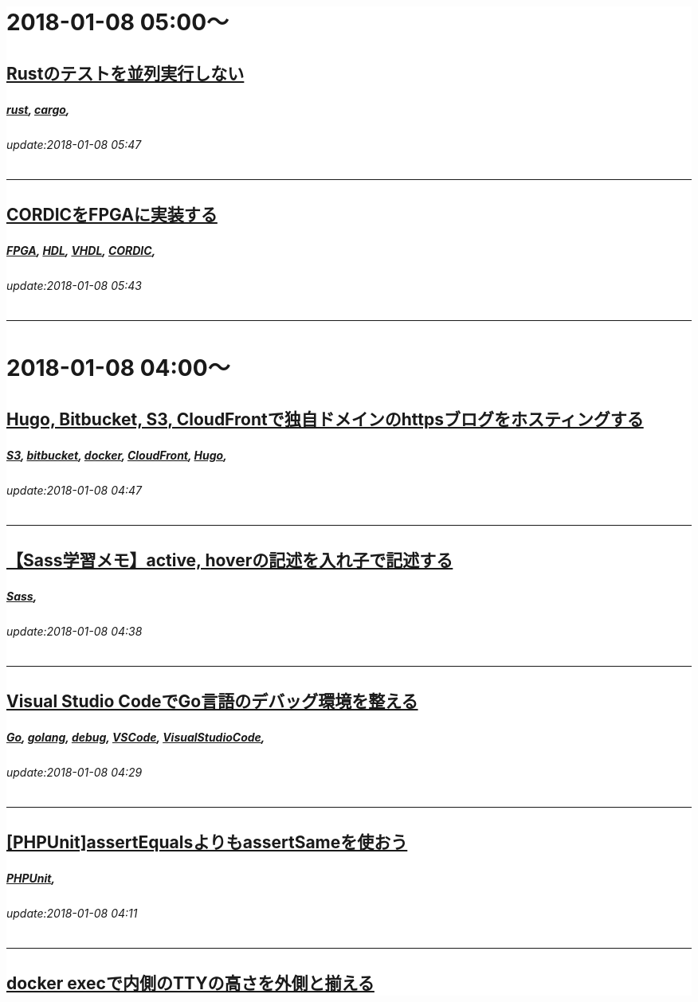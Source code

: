


# 2018-01-08 05:00～
## [Rustのテストを並列実行しない](https://qiita.com/sh1nduu/items/027c479702ec7fabcdba)
##### [rust](https://qiita.com/tags/rust), [cargo](https://qiita.com/tags/cargo), 
###### update:2018-01-08 05:47
---
## [CORDICをFPGAに実装する](https://qiita.com/cyebu1103/items/2d51212f27788f8b3c8f)
##### [FPGA](https://qiita.com/tags/FPGA), [HDL](https://qiita.com/tags/HDL), [VHDL](https://qiita.com/tags/VHDL), [CORDIC](https://qiita.com/tags/CORDIC), 
###### update:2018-01-08 05:43
---




# 2018-01-08 04:00～
## [Hugo, Bitbucket, S3, CloudFrontで独自ドメインのhttpsブログをホスティングする](https://qiita.com/okash1n/items/a5a74e1697627ea8bfa9)
##### [S3](https://qiita.com/tags/S3), [bitbucket](https://qiita.com/tags/bitbucket), [docker](https://qiita.com/tags/docker), [CloudFront](https://qiita.com/tags/CloudFront), [Hugo](https://qiita.com/tags/Hugo), 
###### update:2018-01-08 04:47
---
## [【Sass学習メモ】active, hoverの記述を入れ子で記述する](https://qiita.com/Cesaroshun/items/2275d14ec46e04999d19)
##### [Sass](https://qiita.com/tags/Sass), 
###### update:2018-01-08 04:38
---
## [Visual Studio CodeでGo言語のデバッグ環境を整える](https://qiita.com/momotaro98/items/7fbcad57a9d8488fe999)
##### [Go](https://qiita.com/tags/Go), [golang](https://qiita.com/tags/golang), [debug](https://qiita.com/tags/debug), [VSCode](https://qiita.com/tags/VSCode), [VisualStudioCode](https://qiita.com/tags/VisualStudioCode), 
###### update:2018-01-08 04:29
---
## [[PHPUnit]assertEqualsよりもassertSameを使おう](https://qiita.com/yuichi_js/items/6604e06e26038f31e793)
##### [PHPUnit](https://qiita.com/tags/PHPUnit), 
###### update:2018-01-08 04:11
---
## [docker execで内側のTTYの高さを外側と揃える](https://qiita.com/takiuchi/items/e6cf119b23a234ecc4fe)